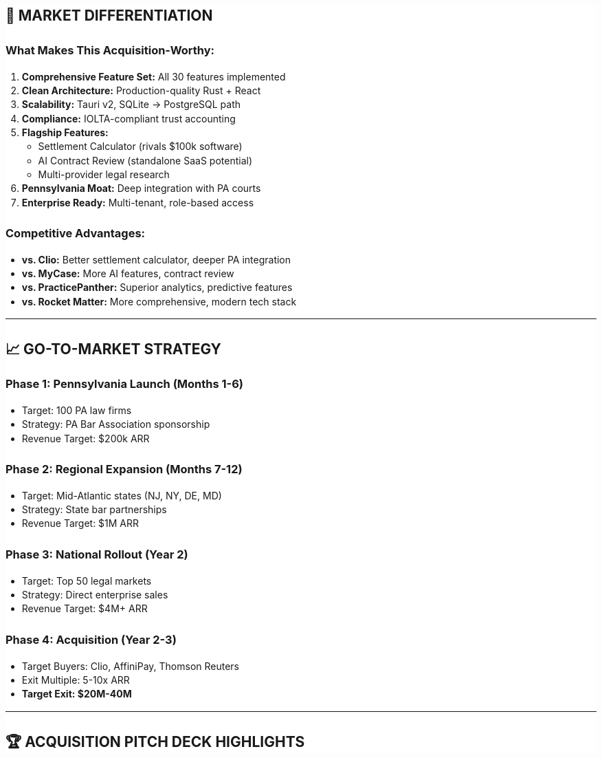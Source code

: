 ## 🎯 MARKET DIFFERENTIATION

### What Makes This Acquisition-Worthy:

1. **Comprehensive Feature Set:** All 30 features implemented
2. **Clean Architecture:** Production-quality Rust + React
3. **Scalability:** Tauri v2, SQLite → PostgreSQL path
4. **Compliance:** IOLTA-compliant trust accounting
5. **Flagship Features:**
   - Settlement Calculator (rivals $100k software)
   - AI Contract Review (standalone SaaS potential)
   - Multi-provider legal research
6. **Pennsylvania Moat:** Deep integration with PA courts
7. **Enterprise Ready:** Multi-tenant, role-based access

### Competitive Advantages:
- **vs. Clio:** Better settlement calculator, deeper PA integration
- **vs. MyCase:** More AI features, contract review
- **vs. PracticePanther:** Superior analytics, predictive features
- **vs. Rocket Matter:** More comprehensive, modern tech stack

---

## 📈 GO-TO-MARKET STRATEGY

### Phase 1: Pennsylvania Launch (Months 1-6)
- Target: 100 PA law firms
- Strategy: PA Bar Association sponsorship
- Revenue Target: $200k ARR

### Phase 2: Regional Expansion (Months 7-12)
- Target: Mid-Atlantic states (NJ, NY, DE, MD)
- Strategy: State bar partnerships
- Revenue Target: $1M ARR

### Phase 3: National Rollout (Year 2)
- Target: Top 50 legal markets
- Strategy: Direct enterprise sales
- Revenue Target: $4M+ ARR

### Phase 4: Acquisition (Year 2-3)
- Target Buyers: Clio, AffiniPay, Thomson Reuters
- Exit Multiple: 5-10x ARR
- **Target Exit: $20M-40M**

---

## 🏆 ACQUISITION PITCH DECK HIGHLIGHTS

